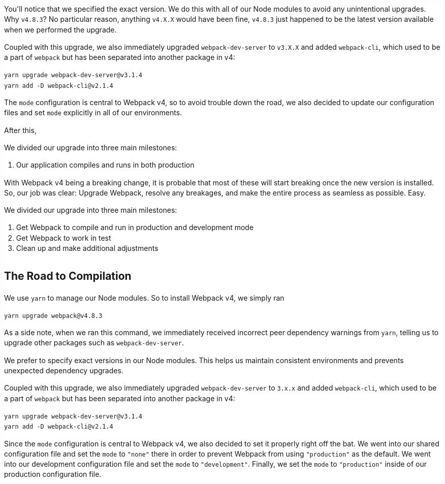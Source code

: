 You'll notice that we specified the exact version. We do this with all of our Node modules to avoid any unintentional upgrades. Why `v4.8.3`? No particular reason, anything `v4.X.X` would have been fine, `v4.8.3` just happened to be the latest version available when we performed the upgrade.

Coupled with this upgrade, we also immediately upgraded `webpack-dev-server` to `v3.X.X` and added `webpack-cli`, which used to be a part of `webpack` but has been separated into another package in v4:
```
yarn upgrade webpack-dev-server@v3.1.4
yarn add -D webpack-cli@v2.1.4
```

The `mode` configuration is central to Webpack v4, so to avoid trouble down the road, we also decided to update our configuration files and set `mode` explicitly in all of our environments.


After this,

We divided our upgrade into three main milestones:
1. Our application compiles and runs in both production


With Webpack v4 being a breaking change, it is probable that most of these will
start breaking once the new version is installed. So, our job was clear: Upgrade
Webpack, resolve any breakages, and make the entire process as seamless as
possible. Easy.

We divided our upgrade into three main milestones:
1. Get Webpack to compile and run in production and development mode
2. Get Webpack to work in test
3. Clean up and make additional adjustments

## The Road to Compilation

We use `yarn` to manage our Node modules. So to install Webpack v4, we simply
ran
```
yarn upgrade webpack@v4.8.3
```

As a side note, when we ran this command, we immediately received incorrect
peer dependency warnings from `yarn`, telling us to upgrade other packages such
as `webpack-dev-server`.

We prefer to specify exact versions in our Node modules. This helps us maintain
consistent environments and prevents unexpected dependency upgrades.

Coupled with this upgrade, we also immediately upgraded `webpack-dev-server` to
`3.x.x` and added `webpack-cli`, which used to be a part of `webpack` but has
been separated into another package in v4:
```
yarn upgrade webpack-dev-server@v3.1.4
yarn add -D webpack-cli@v2.1.4
```

Since the `mode` configuration is central to Webpack v4, we also decided to set
it properly right off the bat. We went into our shared configuration file and
set the `mode` to `"none"` there in order to prevent Webpack from using
`"production"` as the default. We went into our development configuration file
and set the `mode` to `"development"`. Finally, we set the `mode` to
`"production"` inside of our production configuration file.
